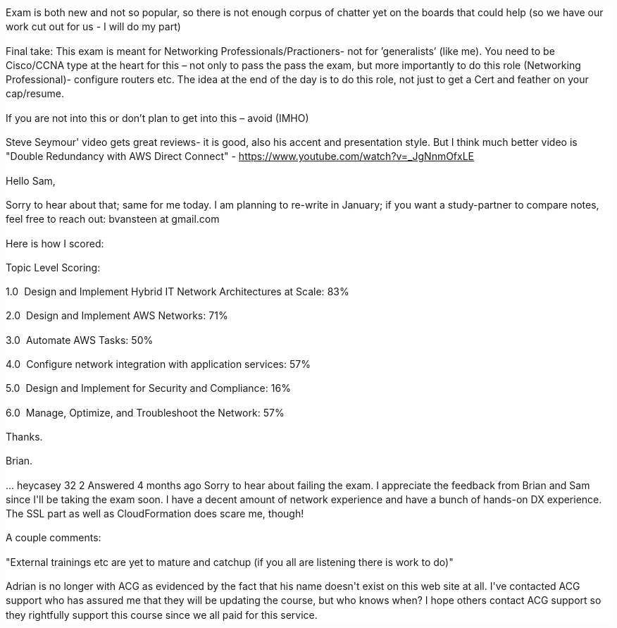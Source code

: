 Exam is both new and not so popular, so there is not enough corpus of chatter yet on the boards that could help (so we have our work cut out for us - I will do my part)

Final take: This exam is meant for Networking Professionals/Practioners- not for ’generalists’ (like me). You need to be Cisco/CCNA type at the heart for this – not only to pass the pass the exam, but more importantly to do this role (Networking Professional)- configure routers etc. The idea at the end of the day is to do this role, not just to get a Cert and feather on your cap/resume.

If you are not into this or don’t plan to get into this – avoid (IMHO)




Steve Seymour' video gets great reviews- it is good, also his accent and presentation style. But I think much better video is "Double Redundancy with AWS Direct Connect" - https://www.youtube.com/watch?v=_JgNnmOfxLE




Hello Sam,

Sorry to hear about that; same for me today.
I am planning to re-write in January; if you want a study-partner to compare notes, feel free to reach out:
bvansteen at gmail.com

Here is how I scored:

Topic Level Scoring:

1.0  Design and Implement Hybrid IT Network Architectures at Scale: 83%

2.0  Design and Implement AWS Networks: 71%

3.0  Automate AWS Tasks: 50%

4.0  Configure network integration with application services: 57%

5.0  Design and Implement for Security and Compliance: 16%

6.0  Manage, Optimize, and Troubleshoot the Network: 57%

Thanks.

Brian.




...
heycasey 32 2
Answered 4 months ago
Sorry to hear about failing the exam. I appreciate the feedback from Brian and Sam since I'll be taking the exam soon. I have a decent amount of network experience and have a bunch of hands-on DX experience. The SSL part as well as CloudFormation does scare me, though!

A couple comments:

"External trainings etc are yet to mature and catchup (if you all are listening there is work to do)"

Adrian is no longer with ACG as evidenced by the fact that his name doesn't exist on this web site at all. I've contacted ACG support who has assured me that they will be updating the course, but who knows when? I hope others contact ACG support so they rightfully support this course since we all paid for this service.
